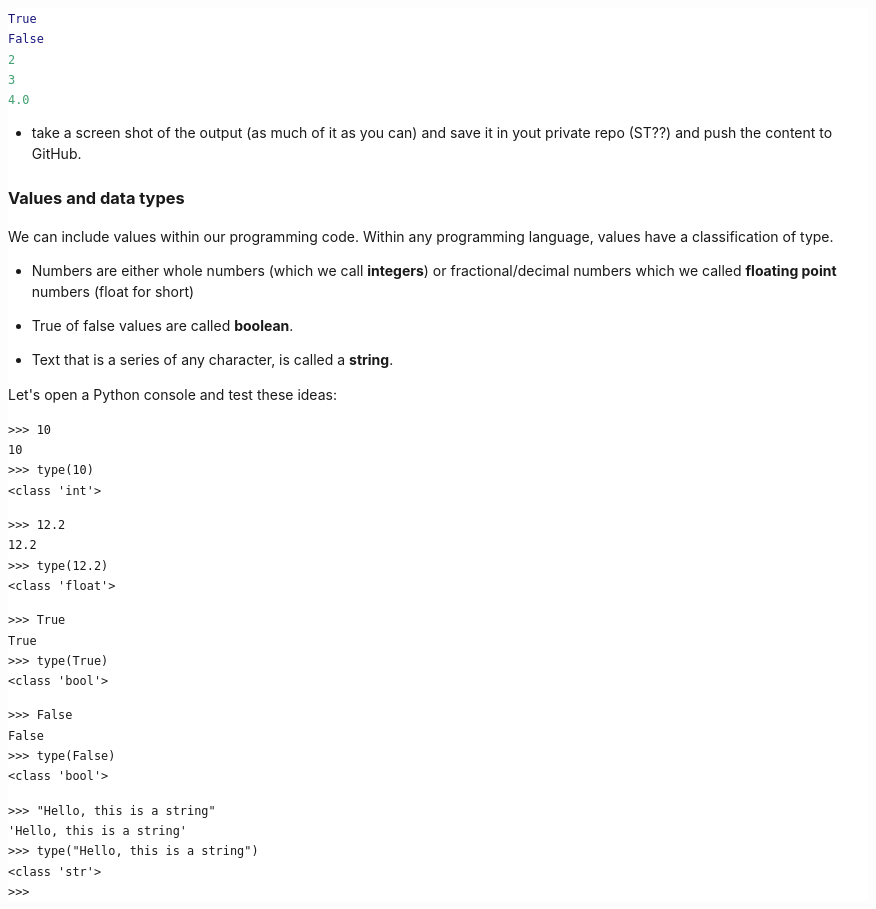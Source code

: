```python
True
False
2
3
4.0
```
* take a screen shot of the output (as much of it as you can) and save it in yout private repo (ST??) and push the content to GitHub.


### Values and data types

We can include values within our programming code. Within any programming language, values have a classification of type.

* Numbers are either whole numbers (which we call **integers**) or fractional/decimal numbers which we called **floating point** numbers (float for short)

* True of false values are called **boolean**.

* Text that is a series of any character, is called a **string**.

Let's open a Python console and test these ideas:

```
>>> 10 
10
>>> type(10) 
<class 'int'>
```

```
>>> 12.2
12.2
>>> type(12.2)
<class 'float'>
```

```
>>> True
True
>>> type(True)
<class 'bool'>
```

```
>>> False
False
>>> type(False)
<class 'bool'>
```

```
>>> "Hello, this is a string"
'Hello, this is a string'
>>> type("Hello, this is a string")
<class 'str'>
>>>
```
